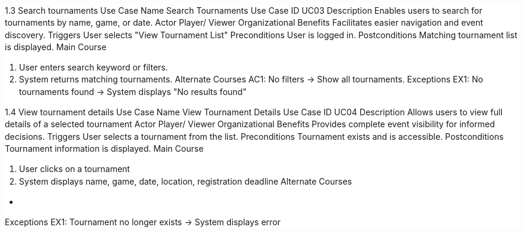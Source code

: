  


1.3 Search tournaments 
Use Case Name 
Search Tournaments 
Use Case ID 
UC03 
Description 
Enables users to search for tournaments by name, game, or date.
Actor 
Player/ Viewer 
Organizational Benefits 
Facilitates easier navigation and event discovery.
Triggers 
User selects "View Tournament List"
Preconditions 
User is logged in.
Postconditions 
Matching tournament list is displayed.
Main Course 
1. User enters search keyword or filters.
2. System returns matching tournaments.
Alternate Courses 
AC1: No filters → Show all tournaments.
Exceptions 
EX1: No tournaments found → System displays "No results found"

 


1.4 View tournament details 
Use Case Name 
View Tournament Details 
Use Case ID 
UC04 
Description 
Allows users to view full details of a selected tournament 
Actor 
Player/ Viewer 
Organizational Benefits 
Provides complete event visibility for informed decisions. 
Triggers 
User selects a tournament from the list. 
Preconditions 
Tournament exists and is accessible. 
Postconditions 
Tournament information is displayed. 
Main Course 
1. User clicks on a tournament  
2. System displays name, game, date, location, registration deadline 
Alternate Courses 
- 
Exceptions 
EX1: Tournament no longer exists → System displays error
